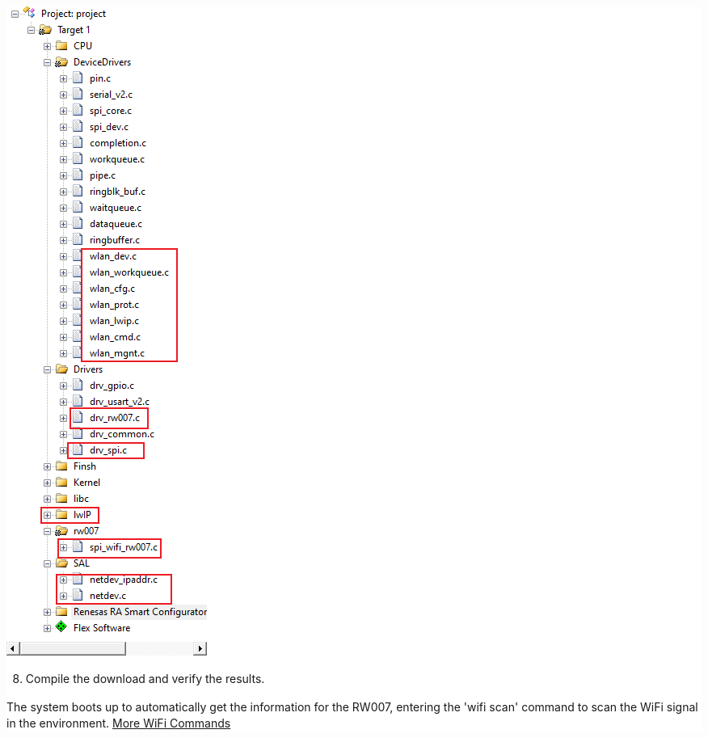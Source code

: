 ![image-20211109102232233](figures_en/rw007_mdk.png) 

8. Compile the download and verify the results.

The system boots up to automatically get the information for the RW007, entering the 'wifi scan' command to scan the WiFi signal in the environment. [More WiFi Commands](https://www.rt-thread.org/document/site/#/rt-thread-version/rt-thread-standard/programming-manual/device/wlan/wlan?id=finsh-%e5%91%bd%e4%bb%a4)
